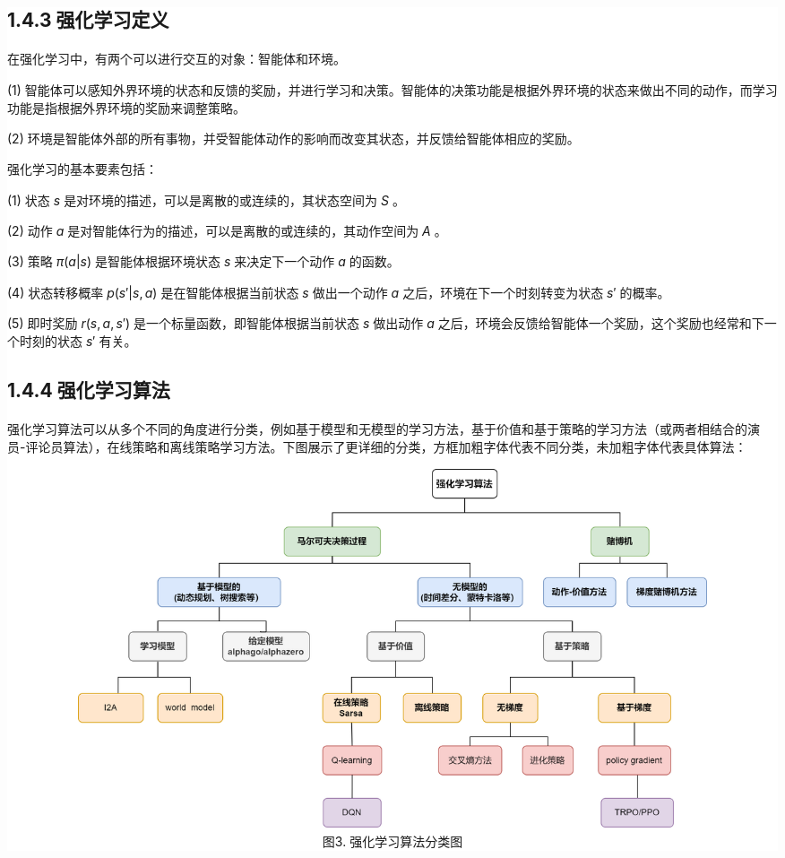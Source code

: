 

## 1.4.3 强化学习定义

在强化学习中，有两个可以进行交互的对象：智能体和环境。

(1) 智能体可以感知外界环境的状态和反馈的奖励，并进行学习和决策。智能体的决策功能是根据外界环境的状态来做出不同的动作，而学习功能是指根据外界环境的奖励来调整策略。

(2) 环境是智能体外部的所有事物，并受智能体动作的影响而改变其状态，并反馈给智能体相应的奖励。
  
强化学习的基本要素包括：

(1) 状态 $s$ 是对环境的描述，可以是离散的或连续的，其状态空间为 $S$ 。

(2) 动作 $a$ 是对智能体行为的描述，可以是离散的或连续的，其动作空间为 $A$ 。

(3) 策略 $\pi(a|s)$ 是智能体根据环境状态 $s$ 来决定下一个动作 $a$ 的函数。

(4) 状态转移概率 $p(s'|s,a)$ 是在智能体根据当前状态 $s$ 做出一个动作 $a$ 之后，环境在下一个时刻转变为状态 $s'$ 的概率。

(5) 即时奖励 $r(s,a,s')$ 是一个标量函数，即智能体根据当前状态 $s$ 做出动作 $a$ 之后，环境会反馈给智能体一个奖励，这个奖励也经常和下一个时刻的状态 $s'$ 有关。

## 1.4.4 强化学习算法

强化学习算法可以从多个不同的角度进行分类，例如基于模型和无模型的学习方法，基于价值和基于策略的学习方法（或两者相结合的演员-评论员算法），在线策略和离线策略学习方法。下图展示了更详细的分类，方框加粗字体代表不同分类，未加粗字体代表具体算法：

<div align=center>
<img src="./imgs/1.4.2.jpg" width="800" height="400">
</div>
<div align=center>图3. 强化学习算法分类图</div>
